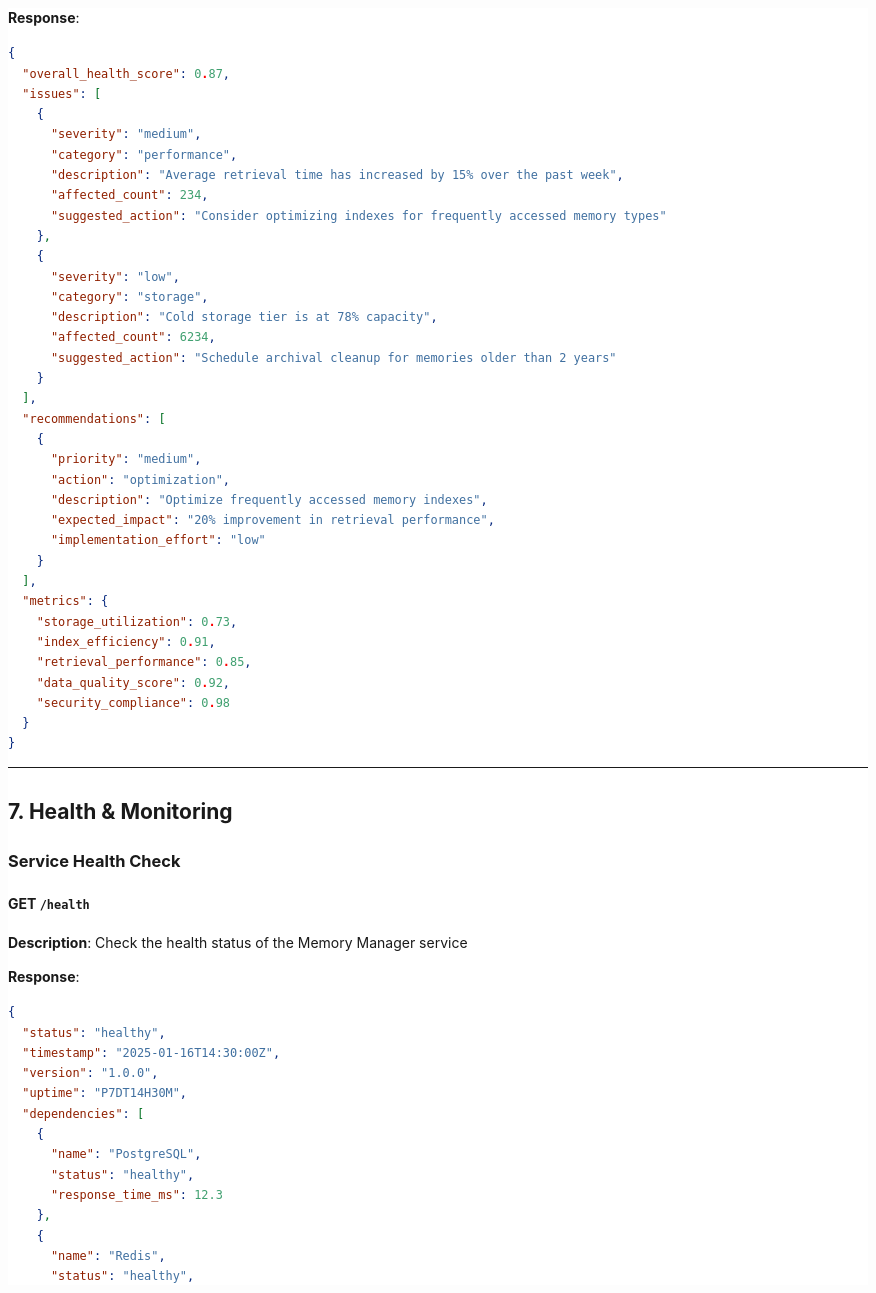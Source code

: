 **Response**:
```json
{
  "overall_health_score": 0.87,
  "issues": [
    {
      "severity": "medium",
      "category": "performance",
      "description": "Average retrieval time has increased by 15% over the past week",
      "affected_count": 234,
      "suggested_action": "Consider optimizing indexes for frequently accessed memory types"
    },
    {
      "severity": "low",
      "category": "storage",
      "description": "Cold storage tier is at 78% capacity",
      "affected_count": 6234,
      "suggested_action": "Schedule archival cleanup for memories older than 2 years"
    }
  ],
  "recommendations": [
    {
      "priority": "medium",
      "action": "optimization",
      "description": "Optimize frequently accessed memory indexes",
      "expected_impact": "20% improvement in retrieval performance",
      "implementation_effort": "low"
    }
  ],
  "metrics": {
    "storage_utilization": 0.73,
    "index_efficiency": 0.91,
    "retrieval_performance": 0.85,
    "data_quality_score": 0.92,
    "security_compliance": 0.98
  }
}
```

---

## 7. Health & Monitoring

### Service Health Check

#### GET `/health`
**Description**: Check the health status of the Memory Manager service

**Response**:
```json
{
  "status": "healthy",
  "timestamp": "2025-01-16T14:30:00Z",
  "version": "1.0.0",
  "uptime": "P7DT14H30M",
  "dependencies": [
    {
      "name": "PostgreSQL",
      "status": "healthy",
      "response_time_ms": 12.3
    },
    {
      "name": "Redis",
      "status": "healthy",
```